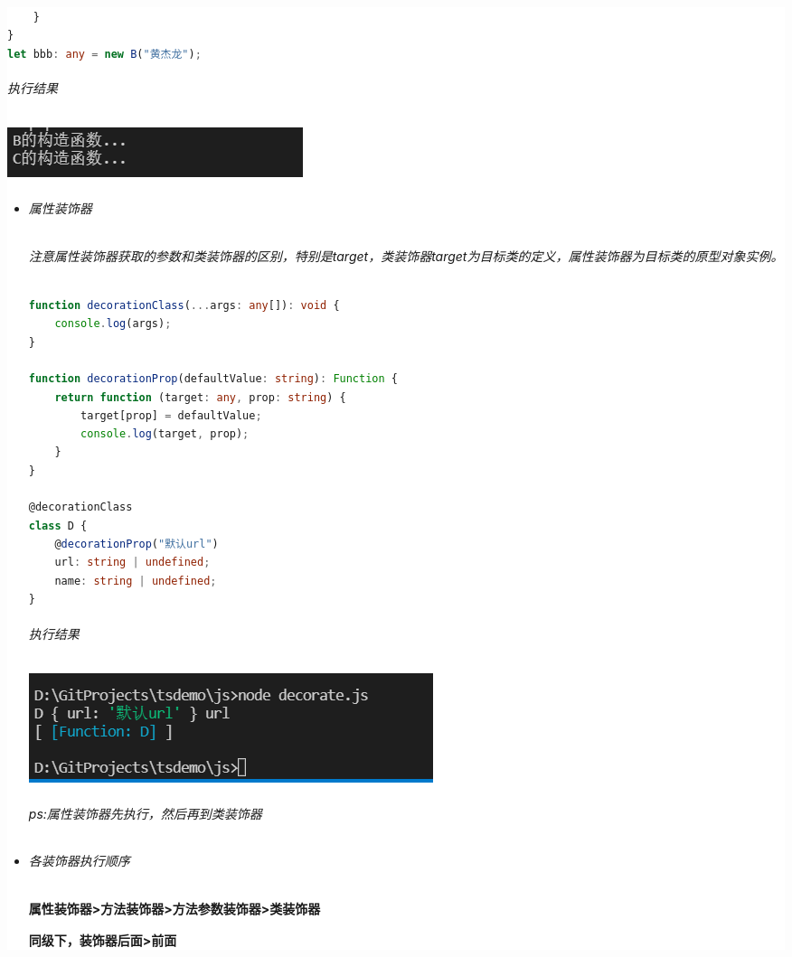   ```typescript
      }
  }
  let bbb: any = new B("黄杰龙");
  ```

  ###### 执行结果

  ![](/images/typescript/img13.png)

- ###### 属性装饰器

  ###### 注意属性装饰器获取的参数和类装饰器的区别，特别是target，类装饰器target为目标类的定义，属性装饰器为目标类的原型对象实例。

  ```typescript
  function decorationClass(...args: any[]): void {
      console.log(args);
  }
  
  function decorationProp(defaultValue: string): Function {
      return function (target: any, prop: string) {
          target[prop] = defaultValue;
          console.log(target, prop);
      }
  }
  
  @decorationClass
  class D {
      @decorationProp("默认url")
      url: string | undefined;
      name: string | undefined;
  }
  ```

  ###### 执行结果

  ![](/images/typescript/img14.png)

  ###### ps:属性装饰器先执行，然后再到类装饰器

- ###### 各装饰器执行顺序

  **属性装饰器>方法装饰器>方法参数装饰器>类装饰器**

  **同级下，装饰器后面>前面**

  
